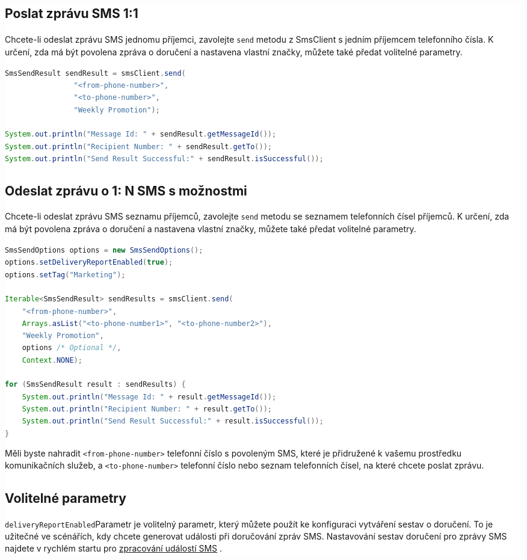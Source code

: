 ## <a name="send-a-11-sms-message"></a>Poslat zprávu SMS 1:1

Chcete-li odeslat zprávu SMS jednomu příjemci, zavolejte `send` metodu z SmsClient s jedním příjemcem telefonního čísla. K určení, zda má být povolena zpráva o doručení a nastavena vlastní značky, můžete také předat volitelné parametry.

```java
SmsSendResult sendResult = smsClient.send(
                "<from-phone-number>",
                "<to-phone-number>",
                "Weekly Promotion");

System.out.println("Message Id: " + sendResult.getMessageId());
System.out.println("Recipient Number: " + sendResult.getTo());
System.out.println("Send Result Successful:" + sendResult.isSuccessful());
```
## <a name="send-a-1n-sms-message-with-options"></a>Odeslat zprávu o 1: N SMS s možnostmi
Chcete-li odeslat zprávu SMS seznamu příjemců, zavolejte `send` metodu se seznamem telefonních čísel příjemců. K určení, zda má být povolena zpráva o doručení a nastavena vlastní značky, můžete také předat volitelné parametry.
```java
SmsSendOptions options = new SmsSendOptions();
options.setDeliveryReportEnabled(true);
options.setTag("Marketing");

Iterable<SmsSendResult> sendResults = smsClient.send(
    "<from-phone-number>",
    Arrays.asList("<to-phone-number1>", "<to-phone-number2>"),
    "Weekly Promotion",
    options /* Optional */,
    Context.NONE);

for (SmsSendResult result : sendResults) {
    System.out.println("Message Id: " + result.getMessageId());
    System.out.println("Recipient Number: " + result.getTo());
    System.out.println("Send Result Successful:" + result.isSuccessful());
}
```

Měli byste nahradit `<from-phone-number>` telefonní číslo s povoleným SMS, které je přidružené k vašemu prostředku komunikačních služeb, a `<to-phone-number>` telefonní číslo nebo seznam telefonních čísel, na které chcete poslat zprávu.

## <a name="optional-parameters"></a>Volitelné parametry

`deliveryReportEnabled`Parametr je volitelný parametr, který můžete použít ke konfiguraci vytváření sestav o doručení. To je užitečné ve scénářích, kdy chcete generovat události při doručování zpráv SMS. Nastavování sestav doručení pro zprávy SMS najdete v rychlém startu pro [zpracování událostí SMS](../handle-sms-events.md) .
